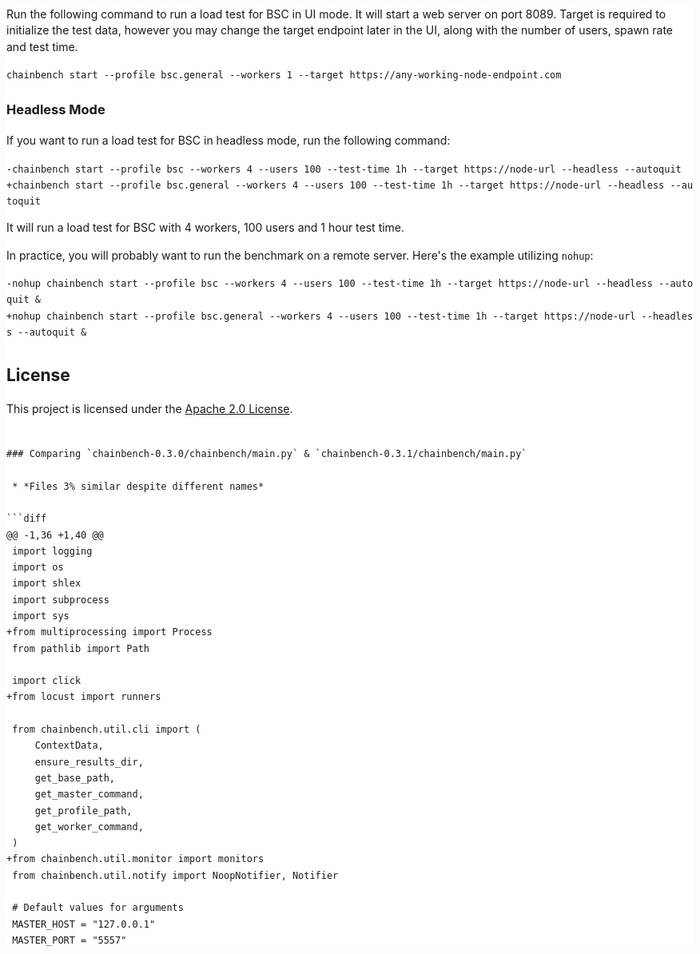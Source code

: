  Run the following command to run a load test for BSC in UI mode. It will start a web server on port 8089. 
 Target is required to initialize the test data, however you may change the target endpoint later in the UI, along with the number of users, spawn rate and test time.
 
 ```shell
 chainbench start --profile bsc.general --workers 1 --target https://any-working-node-endpoint.com
 ```
 
 ### Headless Mode
 
 If you want to run a load test for BSC in headless mode, run the following command:
 
 ```shell
-chainbench start --profile bsc --workers 4 --users 100 --test-time 1h --target https://node-url --headless --autoquit
+chainbench start --profile bsc.general --workers 4 --users 100 --test-time 1h --target https://node-url --headless --autoquit
 ```
 
 It will run a load test for BSC with 4 workers, 100 users and 1 hour test time.
 
 In practice, you will probably want to run the benchmark on a remote server. Here's the example utilizing `nohup`:
 
 ```shell
-nohup chainbench start --profile bsc --workers 4 --users 100 --test-time 1h --target https://node-url --headless --autoquit &
+nohup chainbench start --profile bsc.general --workers 4 --users 100 --test-time 1h --target https://node-url --headless --autoquit &
 ```
 
 ## License
 This project is licensed under the [Apache 2.0 License](LICENSE).
```

### Comparing `chainbench-0.3.0/chainbench/main.py` & `chainbench-0.3.1/chainbench/main.py`

 * *Files 3% similar despite different names*

```diff
@@ -1,36 +1,40 @@
 import logging
 import os
 import shlex
 import subprocess
 import sys
+from multiprocessing import Process
 from pathlib import Path
 
 import click
+from locust import runners
 
 from chainbench.util.cli import (
     ContextData,
     ensure_results_dir,
     get_base_path,
     get_master_command,
     get_profile_path,
     get_worker_command,
 )
+from chainbench.util.monitor import monitors
 from chainbench.util.notify import NoopNotifier, Notifier
 
 # Default values for arguments
 MASTER_HOST = "127.0.0.1"
 MASTER_PORT = "5557"
```